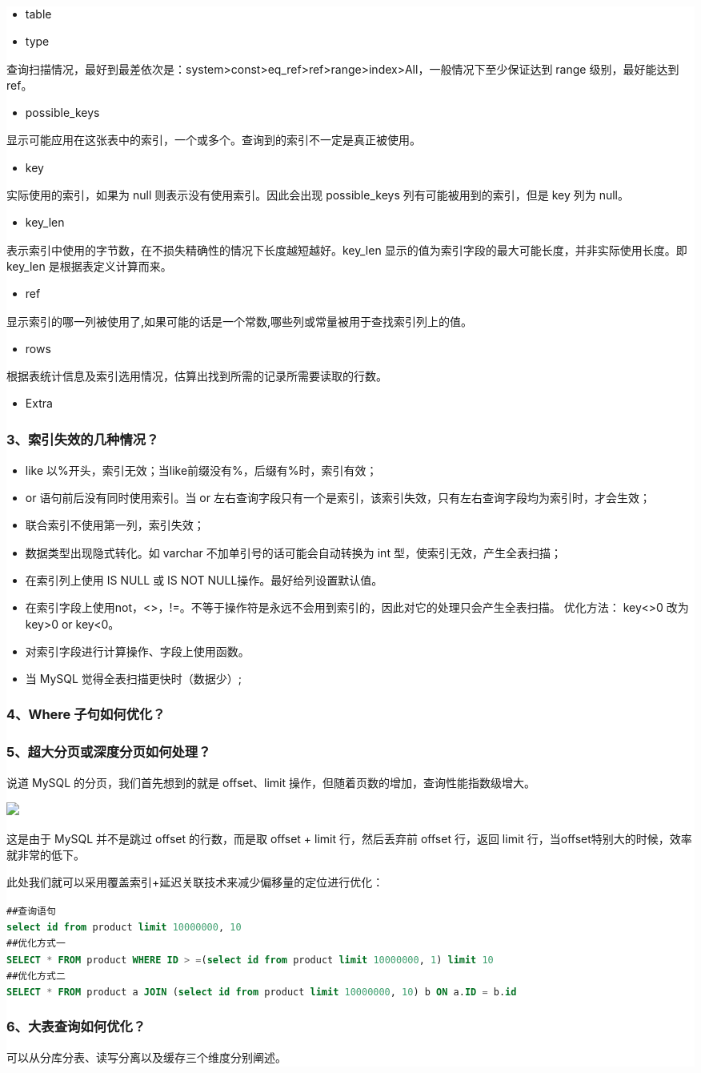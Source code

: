 - table

- type

查询扫描情况，最好到最差依次是：system>const>eq_ref>ref>range>index>All，一般情况下至少保证达到 range 级别，最好能达到 ref。

- possible_keys

显示可能应用在这张表中的索引，一个或多个。查询到的索引不一定是真正被使用。

- key

实际使用的索引，如果为 null 则表示没有使用索引。因此会出现 possible_keys 列有可能被用到的索引，但是 key 列为 null。

- key_len

表示索引中使用的字节数，在不损失精确性的情况下长度越短越好。key_len 显示的值为索引字段的最大可能长度，并非实际使用长度。即 key_len 是根据表定义计算而来。

- ref

显示索引的哪一列被使用了,如果可能的话是一个常数,哪些列或常量被用于查找索引列上的值。

- rows

根据表统计信息及索引选用情况，估算出找到所需的记录所需要读取的行数。

- Extra

### 3、索引失效的几种情况？

- like 以%开头，索引无效；当like前缀没有%，后缀有%时，索引有效；

- or 语句前后没有同时使用索引。当 or 左右查询字段只有一个是索引，该索引失效，只有左右查询字段均为索引时，才会生效；

- 联合索引不使用第一列，索引失效；

- 数据类型出现隐式转化。如 varchar 不加单引号的话可能会自动转换为 int 型，使索引无效，产生全表扫描；

- 在索引列上使用 IS NULL 或 IS NOT NULL操作。最好给列设置默认值。

- 在索引字段上使用not，<>，!=。不等于操作符是永远不会用到索引的，因此对它的处理只会产生全表扫描。 优化方法： key<>0 改为 key>0 or key<0。

- 对索引字段进行计算操作、字段上使用函数。

- 当 MySQL 觉得全表扫描更快时（数据少）;

### 4、Where 子句如何优化？

### 5、超大分页或深度分页如何处理？

说道 MySQL 的分页，我们首先想到的就是 offset、limit 操作，但随着页数的增加，查询性能指数级增大。

<img src="超大分页.png"></img>

这是由于 MySQL 并不是跳过 offset 的行数，而是取 offset + limit 行，然后丢弃前 offset 行，返回 limit 行，当offset特别大的时候，效率就非常的低下。

此处我们就可以采用覆盖索引+延迟关联技术来减少偏移量的定位进行优化：

```sql
##查询语句
select id from product limit 10000000, 10
##优化方式一
SELECT * FROM product WHERE ID > =(select id from product limit 10000000, 1) limit 10
##优化方式二
SELECT * FROM product a JOIN (select id from product limit 10000000, 10) b ON a.ID = b.id
```

### 6、大表查询如何优化？

可以从分库分表、读写分离以及缓存三个维度分别阐述。
